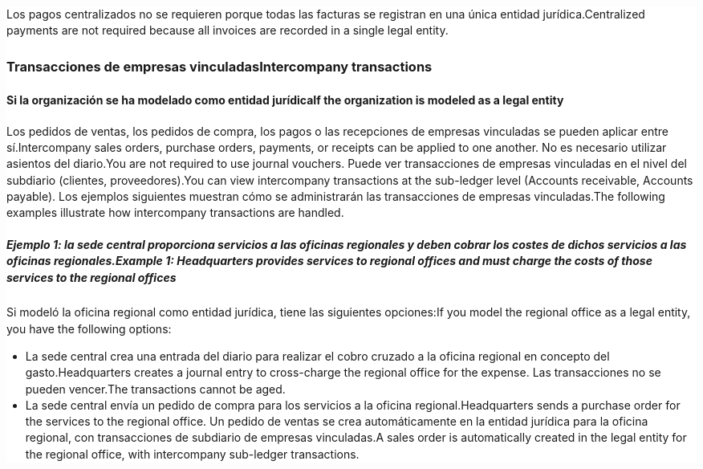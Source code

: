 <span data-ttu-id="13151-185">Los pagos centralizados no se requieren porque todas las facturas se registran en una única entidad jurídica.</span><span class="sxs-lookup"><span data-stu-id="13151-185">Centralized payments are not required because all invoices are recorded in a single legal entity.</span></span>

### <a name="intercompany-transactions"></a><span data-ttu-id="13151-186">Transacciones de empresas vinculadas</span><span class="sxs-lookup"><span data-stu-id="13151-186">Intercompany transactions</span></span>

#### <a name="if-the-organization-is-modeled-as-a-legal-entity"></a><span data-ttu-id="13151-187">Si la organización se ha modelado como entidad jurídica</span><span class="sxs-lookup"><span data-stu-id="13151-187">If the organization is modeled as a legal entity</span></span>

<span data-ttu-id="13151-188">Los pedidos de ventas, los pedidos de compra, los pagos o las recepciones de empresas vinculadas se pueden aplicar entre sí.</span><span class="sxs-lookup"><span data-stu-id="13151-188">Intercompany sales orders, purchase orders, payments, or receipts can be applied to one another.</span></span> <span data-ttu-id="13151-189">No es necesario utilizar asientos del diario.</span><span class="sxs-lookup"><span data-stu-id="13151-189">You are not required to use journal vouchers.</span></span> <span data-ttu-id="13151-190">Puede ver transacciones de empresas vinculadas en el nivel del subdiario (clientes, proveedores).</span><span class="sxs-lookup"><span data-stu-id="13151-190">You can view intercompany transactions at the sub-ledger level (Accounts receivable, Accounts payable).</span></span> <span data-ttu-id="13151-191">Los ejemplos siguientes muestran cómo se administrarán las transacciones de empresas vinculadas.</span><span class="sxs-lookup"><span data-stu-id="13151-191">The following examples illustrate how intercompany transactions are handled.</span></span>

##### <a name="example-1-headquarters-provides-services-to-regional-offices-and-must-charge-the-costs-of-those-services-to-the-regional-offices"></a><span data-ttu-id="13151-192">Ejemplo 1: la sede central proporciona servicios a las oficinas regionales y deben cobrar los costes de dichos servicios a las oficinas regionales.</span><span class="sxs-lookup"><span data-stu-id="13151-192">Example 1: Headquarters provides services to regional offices and must charge the costs of those services to the regional offices</span></span>

<span data-ttu-id="13151-193">Si modeló la oficina regional como entidad jurídica, tiene las siguientes opciones:</span><span class="sxs-lookup"><span data-stu-id="13151-193">If you model the regional office as a legal entity, you have the following options:</span></span>

- <span data-ttu-id="13151-194">La sede central crea una entrada del diario para realizar el cobro cruzado a la oficina regional en concepto del gasto.</span><span class="sxs-lookup"><span data-stu-id="13151-194">Headquarters creates a journal entry to cross-charge the regional office for the expense.</span></span> <span data-ttu-id="13151-195">Las transacciones no se pueden vencer.</span><span class="sxs-lookup"><span data-stu-id="13151-195">The transactions cannot be aged.</span></span>
- <span data-ttu-id="13151-196">La sede central envía un pedido de compra para los servicios a la oficina regional.</span><span class="sxs-lookup"><span data-stu-id="13151-196">Headquarters sends a purchase order for the services to the regional office.</span></span> <span data-ttu-id="13151-197">Un pedido de ventas se crea automáticamente en la entidad jurídica para la oficina regional, con transacciones de subdiario de empresas vinculadas.</span><span class="sxs-lookup"><span data-stu-id="13151-197">A sales order is automatically created in the legal entity for the regional office, with intercompany sub-ledger transactions.</span></span>

